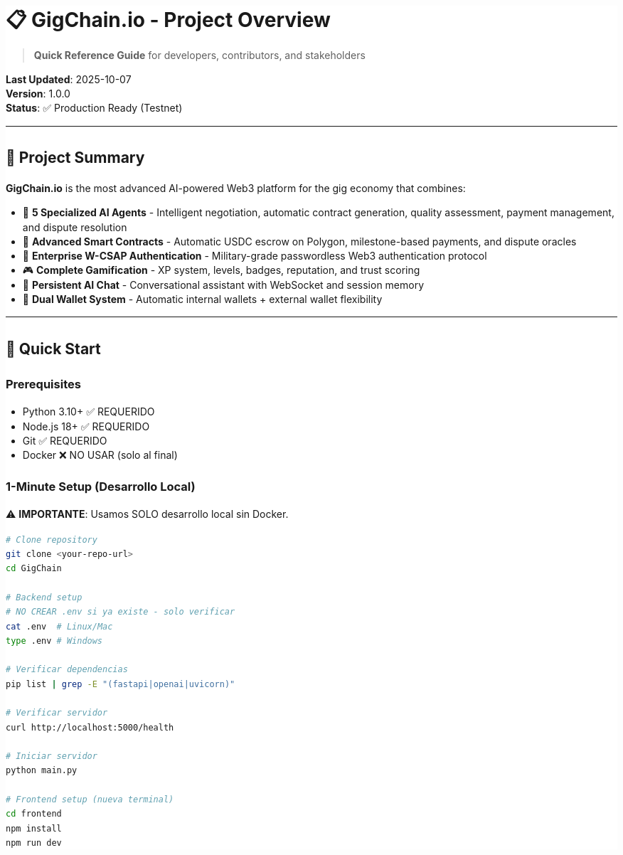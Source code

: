 # 📋 GigChain.io - Project Overview

> **Quick Reference Guide** for developers, contributors, and stakeholders

**Last Updated**: 2025-10-07  
**Version**: 1.0.0  
**Status**: ✅ Production Ready (Testnet)

---

## 🎯 Project Summary

**GigChain.io** is the most advanced AI-powered Web3 platform for the gig economy that combines:
- 🤖 **5 Specialized AI Agents** - Intelligent negotiation, automatic contract generation, quality assessment, payment management, and dispute resolution
- 🔗 **Advanced Smart Contracts** - Automatic USDC escrow on Polygon, milestone-based payments, and dispute oracles
- 🔐 **Enterprise W-CSAP Authentication** - Military-grade passwordless Web3 authentication protocol
- 🎮 **Complete Gamification** - XP system, levels, badges, reputation, and trust scoring
- 💬 **Persistent AI Chat** - Conversational assistant with WebSocket and session memory
- 💼 **Dual Wallet System** - Automatic internal wallets + external wallet flexibility

---

## 🚀 Quick Start

### Prerequisites
- Python 3.10+ ✅ REQUERIDO
- Node.js 18+ ✅ REQUERIDO
- Git ✅ REQUERIDO
- Docker ❌ NO USAR (solo al final)

### 1-Minute Setup (Desarrollo Local)

⚠️ **IMPORTANTE**: Usamos SOLO desarrollo local sin Docker.

```bash
# Clone repository
git clone <your-repo-url>
cd GigChain

# Backend setup
# NO CREAR .env si ya existe - solo verificar
cat .env  # Linux/Mac
type .env # Windows

# Verificar dependencias
pip list | grep -E "(fastapi|openai|uvicorn)"

# Verificar servidor
curl http://localhost:5000/health

# Iniciar servidor
python main.py

# Frontend setup (nueva terminal)
cd frontend
npm install
npm run dev
```

